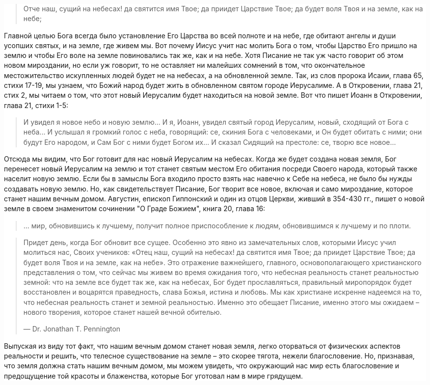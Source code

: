 >  Отче наш, сущий на небесах! да святится имя Твое; да приидет Царствие Твое; да будет воля Твоя и на земле, как на небе;

Главной целью Бога всегда было установление Его Царства во всей полноте и на небе, где обитают ангелы и души усопших святых, и на земле, где живем мы. Вот почему Иисус учит нас молить Бога о том, чтобы Царство Его пришло на землю и чтобы Его воле на земле повиновались так же, как и на небе.
Хотя Писание не так уж часто говорит об этом новом мироздании, но если уж говорит, то не оставляет ни малейших сомнений в том, что окончательное местожительство искупленных людей будет не на небесах, а на обновленной земле. Так, из слов пророка Исаии, глава 65, стихи 17-19, мы узнаем, что Божий народ будет жить в обновленном святом городе Иерусалиме. А в Откровении, глава 21, стих 2, мы читаем о том, что этот новый Иерусалим будет находиться на новой земле.
Вот что пишет Иоанн в Откровении, глава 21, стихи 1-5:

> И увидел я новое небо и новую землю... И я, Иоанн, увидел святый город Иерусалим, новый, сходящий от Бога с неба... И услышал я громкий голос с неба, говорящий: се, скиния Бога с человеками, и Он будет обитать с ними; они будут Его народом, и Сам Бог с ними будет Богом их... И сказал Сидящий на престоле: се, творю все новое...

Отсюда мы видим, что Бог готовит для нас новый Иерусалим на небесах. Когда же будет создана новая земля, Бог перенесет новый Иерусалим на землю и тот станет святым местом Его обитания посреди Своего народа, который также населит новую землю. Если бы в замыслы Бога входило просто взять нас навечно к Себе на небеса, не было бы нужды создавать новую землю. Но, как свидетельствует Писание, Бог творит все новое, включая и само мироздание, которое станет нашим вечным домом.
Августин, епископ Гиппонский и один из отцов Церкви, живший в 354-430 гг., пишет о новой земле в своем знаменитом сочинении "О Граде Божием", книга 20, глава 16:

>  ... мир, обновившись к лучшему, получит полное приспособление к людям, обновившимся к лучшему и по плоти.

> Придет день, когда Бог обновит все сущее. Особенно это явно из замечательных слов, которыми Иисус учил молиться нас, Своих учеников: «Отец наш, сущий на небесах! да святится имя Твое; да приидет Царствие Твое; да будет воля Твоя и на земле, как на небе». Это отражение важнейшего, главного, основополагающего христианского представления о том, что сейчас мы живем во время ожидания того, что небесная реальность станет реальностью земной: что на земле все будет так же, как на небесах, Бог будет прославляться, правильный миропорядок будет восстановлен и воцарятся праведность, слава Божья, истина и любовь. Мы как христиане искренне надеемся на то, что небесная реальность станет и земной реальностью. Именно это обещает Писание, именно этого мы ожидаем – нового творения, которое станет нашей вечной обителью.
> 
> —	Dr. Jonathan T. Pennington

Выпуская из виду тот факт, что нашим вечным домом станет новая земля, легко оторваться от физических аспектов реальности и решить, что телесное существование на земле – это скорее тягота, нежели благословение. Но, признавая, что земля должна стать нашим вечным домом, мы можем увидеть, что окружающий нас мир есть благословение и предощущение той красоты и блаженства, которые Бог уготовал нам в мире грядущем.
